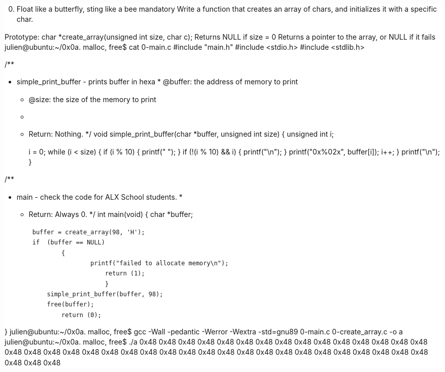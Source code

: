 0. Float like a butterfly, sting like a bee
mandatory
Write a function that creates an array of chars, and initializes it with a specific char.

Prototype: char *create_array(unsigned int size, char c);
Returns NULL if size = 0
Returns a pointer to the array, or NULL if it fails
julien@ubuntu:~/0x0a. malloc, free$ cat 0-main.c 
#include "main.h"
#include <stdio.h>
#include <stdlib.h>

/**
   * simple_print_buffer - prints buffer in hexa
    * @buffer: the address of memory to print
     * @size: the size of the memory to print
      *
       * Return: Nothing.
        */
void simple_print_buffer(char *buffer, unsigned int size)
{
	    unsigned int i;

	        i = 0;
		    while (i < size)
			        {
					        if (i % 10)
							        {
									            printf(" ");
										            }
						        if (!(i % 10) && i)
								        {
										            printf("\n");
											            }
							        printf("0x%02x", buffer[i]);
								        i++;
									    }
		        printf("\n");
}

/**
   * main - check the code for ALX School students.
    *
     * Return: Always 0.
      */
int main(void)
{
	    char *buffer;

	        buffer = create_array(98, 'H');
		    if  (buffer == NULL)
			        {
					        printf("failed to allocate memory\n");
						        return (1);
							    }
		        simple_print_buffer(buffer, 98);
			    free(buffer);
			        return (0);
}
julien@ubuntu:~/0x0a. malloc, free$ gcc -Wall -pedantic -Werror -Wextra -std=gnu89 0-main.c 0-create_array.c -o a
julien@ubuntu:~/0x0a. malloc, free$ ./a 
0x48 0x48 0x48 0x48 0x48 0x48 0x48 0x48 0x48 0x48
0x48 0x48 0x48 0x48 0x48 0x48 0x48 0x48 0x48 0x48
0x48 0x48 0x48 0x48 0x48 0x48 0x48 0x48 0x48 0x48
0x48 0x48 0x48 0x48 0x48 0x48 0x48 0x48 0x48 0x48